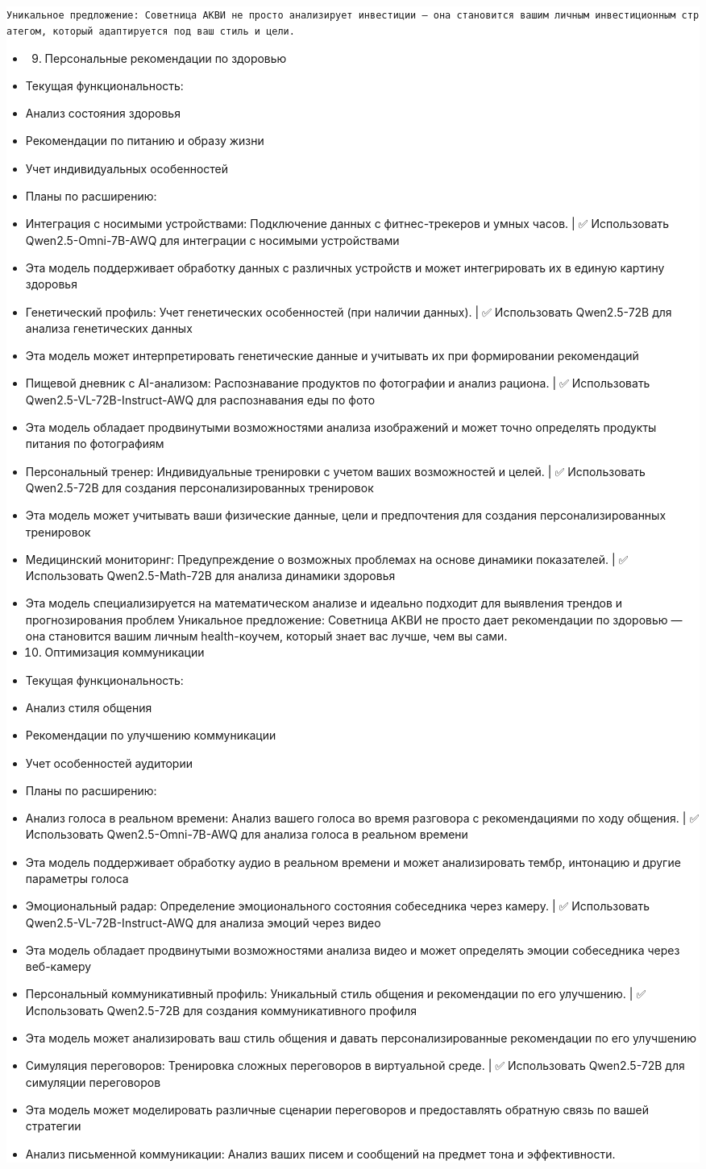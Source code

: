    Уникальное предложение: Советница АКВИ не просто анализирует инвестиции — она становится вашим личным инвестиционным стратегом, который адаптируется под ваш стиль и цели.
* 9. Персональные рекомендации по здоровью
+    Текущая функциональность:
+    Анализ состояния здоровья
+    Рекомендации по питанию и образу жизни
+    Учет индивидуальных особенностей

+    Планы по расширению:
+    Интеграция с носимыми устройствами: Подключение данных с фитнес-трекеров и умных часов.
|    ✅ Использовать Qwen2.5-Omni-7B-AWQ для интеграции с носимыми устройствами
*    Эта модель поддерживает обработку данных с различных устройств и может интегрировать их в единую картину здоровья
+    Генетический профиль: Учет генетических особенностей (при наличии данных).
|    ✅ Использовать Qwen2.5-72B для анализа генетических данных
*    Эта модель может интерпретировать генетические данные и учитывать их при формировании рекомендаций
+    Пищевой дневник с AI-анализом: Распознавание продуктов по фотографии и анализ рациона.
|    ✅ Использовать Qwen2.5-VL-72B-Instruct-AWQ для распознавания еды по фото
*    Эта модель обладает продвинутыми возможностями анализа изображений и может точно определять продукты питания по фотографиям
+    Персональный тренер: Индивидуальные тренировки с учетом ваших возможностей и целей.
|    ✅ Использовать Qwen2.5-72B для создания персонализированных тренировок
*    Эта модель может учитывать ваши физические данные, цели и предпочтения для создания персонализированных тренировок
+    Медицинский мониторинг: Предупреждение о возможных проблемах на основе динамики показателей.
|    ✅ Использовать Qwen2.5-Math-72B для анализа динамики здоровья
*    Эта модель специализируется на математическом анализе и идеально подходит для выявления трендов и прогнозирования проблем
    Уникальное предложение: Советница АКВИ не просто дает рекомендации по здоровью — она становится вашим личным health-коучем, который знает вас лучше, чем вы сами.
* 10. Оптимизация коммуникации
+    Текущая функциональность:
+    Анализ стиля общения
+    Рекомендации по улучшению коммуникации
+    Учет особенностей аудитории

+    Планы по расширению:
+    Анализ голоса в реальном времени: Анализ вашего голоса во время разговора с рекомендациями по ходу общения.
|    ✅ Использовать Qwen2.5-Omni-7B-AWQ для анализа голоса в реальном времени
*    Эта модель поддерживает обработку аудио в реальном времени и может анализировать тембр, интонацию и другие параметры голоса
+    Эмоциональный радар: Определение эмоционального состояния собеседника через камеру.
|    ✅ Использовать Qwen2.5-VL-72B-Instruct-AWQ для анализа эмоций через видео
*    Эта модель обладает продвинутыми возможностями анализа видео и может определять эмоции собеседника через веб-камеру
+    Персональный коммуникативный профиль: Уникальный стиль общения и рекомендации по его улучшению.
|    ✅ Использовать Qwen2.5-72B для создания коммуникативного профиля
*    Эта модель может анализировать ваш стиль общения и давать персонализированные рекомендации по его улучшению
+    Симуляция переговоров: Тренировка сложных переговоров в виртуальной среде.
|    ✅ Использовать Qwen2.5-72B для симуляции переговоров
*    Эта модель может моделировать различные сценарии переговоров и предоставлять обратную связь по вашей стратегии
+    Анализ письменной коммуникации: Анализ ваших писем и сообщений на предмет тона и эффективности.